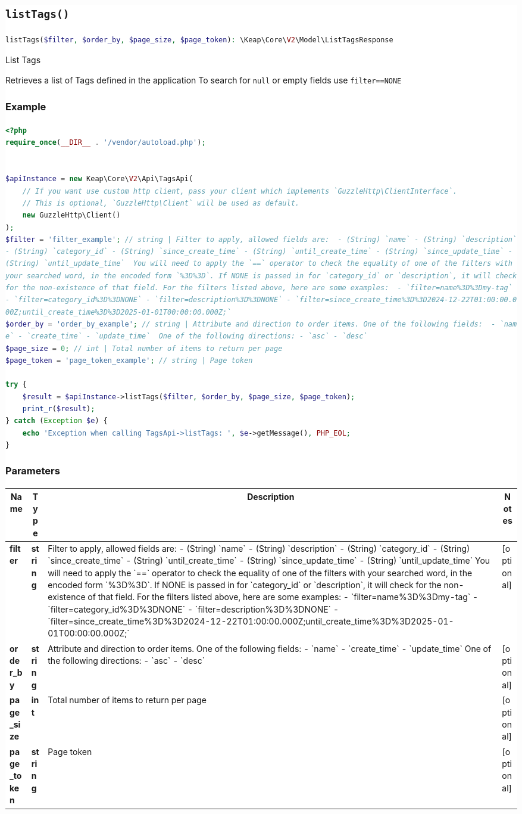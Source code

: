 ## `listTags()`

```php
listTags($filter, $order_by, $page_size, $page_token): \Keap\Core\V2\Model\ListTagsResponse
```

List Tags

Retrieves a list of Tags defined in the application To search for `null` or empty fields use `filter==NONE`

### Example

```php
<?php
require_once(__DIR__ . '/vendor/autoload.php');


$apiInstance = new Keap\Core\V2\Api\TagsApi(
    // If you want use custom http client, pass your client which implements `GuzzleHttp\ClientInterface`.
    // This is optional, `GuzzleHttp\Client` will be used as default.
    new GuzzleHttp\Client()
);
$filter = 'filter_example'; // string | Filter to apply, allowed fields are:  - (String) `name` - (String) `description` - (String) `category_id` - (String) `since_create_time` - (String) `until_create_time` - (String) `since_update_time` - (String) `until_update_time`  You will need to apply the `==` operator to check the equality of one of the filters with your searched word, in the encoded form `%3D%3D`. If NONE is passed in for `category_id` or `description`, it will check for the non-existence of that field. For the filters listed above, here are some examples:  - `filter=name%3D%3Dmy-tag` - `filter=category_id%3D%3DNONE` - `filter=description%3D%3DNONE` - `filter=since_create_time%3D%3D2024-12-22T01:00:00.000Z;until_create_time%3D%3D2025-01-01T00:00:00.000Z;`
$order_by = 'order_by_example'; // string | Attribute and direction to order items. One of the following fields:  - `name` - `create_time` - `update_time`  One of the following directions: - `asc` - `desc`
$page_size = 0; // int | Total number of items to return per page
$page_token = 'page_token_example'; // string | Page token

try {
    $result = $apiInstance->listTags($filter, $order_by, $page_size, $page_token);
    print_r($result);
} catch (Exception $e) {
    echo 'Exception when calling TagsApi->listTags: ', $e->getMessage(), PHP_EOL;
}
```

### Parameters

| Name | Type | Description  | Notes |
| ------------- | ------------- | ------------- | ------------- |
| **filter** | **string**| Filter to apply, allowed fields are:  - (String) &#x60;name&#x60; - (String) &#x60;description&#x60; - (String) &#x60;category_id&#x60; - (String) &#x60;since_create_time&#x60; - (String) &#x60;until_create_time&#x60; - (String) &#x60;since_update_time&#x60; - (String) &#x60;until_update_time&#x60;  You will need to apply the &#x60;&#x3D;&#x3D;&#x60; operator to check the equality of one of the filters with your searched word, in the encoded form &#x60;%3D%3D&#x60;. If NONE is passed in for &#x60;category_id&#x60; or &#x60;description&#x60;, it will check for the non-existence of that field. For the filters listed above, here are some examples:  - &#x60;filter&#x3D;name%3D%3Dmy-tag&#x60; - &#x60;filter&#x3D;category_id%3D%3DNONE&#x60; - &#x60;filter&#x3D;description%3D%3DNONE&#x60; - &#x60;filter&#x3D;since_create_time%3D%3D2024-12-22T01:00:00.000Z;until_create_time%3D%3D2025-01-01T00:00:00.000Z;&#x60; | [optional] |
| **order_by** | **string**| Attribute and direction to order items. One of the following fields:  - &#x60;name&#x60; - &#x60;create_time&#x60; - &#x60;update_time&#x60;  One of the following directions: - &#x60;asc&#x60; - &#x60;desc&#x60; | [optional] |
| **page_size** | **int**| Total number of items to return per page | [optional] |
| **page_token** | **string**| Page token | [optional] |
